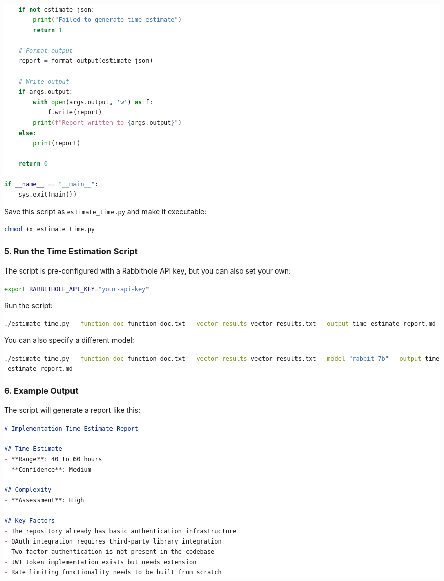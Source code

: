 ```python
    if not estimate_json:
        print("Failed to generate time estimate")
        return 1
    
    # Format output
    report = format_output(estimate_json)
    
    # Write output
    if args.output:
        with open(args.output, 'w') as f:
            f.write(report)
        print(f"Report written to {args.output}")
    else:
        print(report)
    
    return 0

if __name__ == "__main__":
    sys.exit(main())
```

Save this script as `estimate_time.py` and make it executable:

```bash
chmod +x estimate_time.py
```

### 5. Run the Time Estimation Script

The script is pre-configured with a Rabbithole API key, but you can also set your own:

```bash
export RABBITHOLE_API_KEY="your-api-key"
```

Run the script:

```bash
./estimate_time.py --function-doc function_doc.txt --vector-results vector_results.txt --output time_estimate_report.md
```

You can also specify a different model:

```bash
./estimate_time.py --function-doc function_doc.txt --vector-results vector_results.txt --model "rabbit-7b" --output time_estimate_report.md
```

### 6. Example Output

The script will generate a report like this:

```markdown
# Implementation Time Estimate Report

## Time Estimate
- **Range**: 40 to 60 hours
- **Confidence**: Medium

## Complexity
- **Assessment**: High

## Key Factors
- The repository already has basic authentication infrastructure
- OAuth integration requires third-party library integration
- Two-factor authentication is not present in the codebase
- JWT token implementation exists but needs extension
- Rate limiting functionality needs to be built from scratch
```
